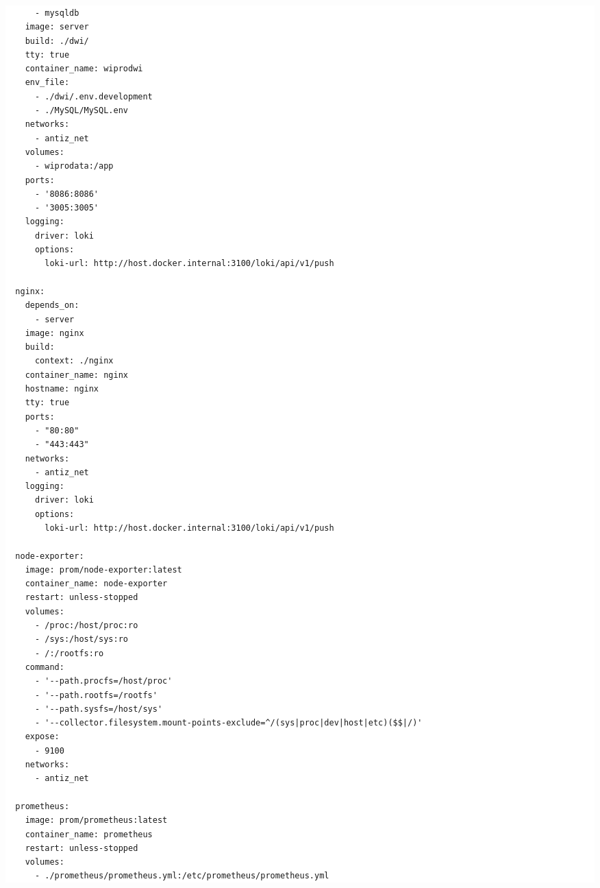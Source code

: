 ```
      - mysqldb
    image: server
    build: ./dwi/
    tty: true
    container_name: wiprodwi
    env_file: 
      - ./dwi/.env.development
      - ./MySQL/MySQL.env
    networks:
      - antiz_net
    volumes:
      - wiprodata:/app
    ports:
      - '8086:8086'
      - '3005:3005'
    logging:
      driver: loki
      options:
        loki-url: http://host.docker.internal:3100/loki/api/v1/push
    
  nginx:
    depends_on:
      - server
    image: nginx
    build:
      context: ./nginx
    container_name: nginx
    hostname: nginx
    tty: true
    ports:
      - "80:80"
      - "443:443"
    networks:
      - antiz_net
    logging:
      driver: loki
      options:
        loki-url: http://host.docker.internal:3100/loki/api/v1/push

  node-exporter:
    image: prom/node-exporter:latest
    container_name: node-exporter
    restart: unless-stopped
    volumes:
      - /proc:/host/proc:ro
      - /sys:/host/sys:ro
      - /:/rootfs:ro
    command:
      - '--path.procfs=/host/proc'
      - '--path.rootfs=/rootfs'
      - '--path.sysfs=/host/sys'
      - '--collector.filesystem.mount-points-exclude=^/(sys|proc|dev|host|etc)($$|/)'
    expose:
      - 9100
    networks:
      - antiz_net

  prometheus:
    image: prom/prometheus:latest
    container_name: prometheus
    restart: unless-stopped
    volumes:
      - ./prometheus/prometheus.yml:/etc/prometheus/prometheus.yml
```